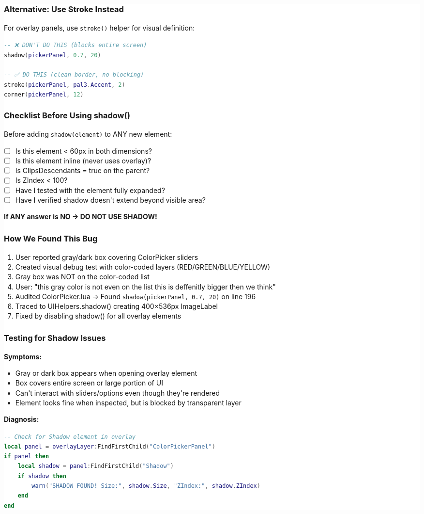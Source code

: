### Alternative: Use Stroke Instead

For overlay panels, use `stroke()` helper for visual definition:

```lua
-- ❌ DON'T DO THIS (blocks entire screen)
shadow(pickerPanel, 0.7, 20)

-- ✅ DO THIS (clean border, no blocking)
stroke(pickerPanel, pal3.Accent, 2)
corner(pickerPanel, 12)
```

### Checklist Before Using shadow()

Before adding `shadow(element)` to ANY new element:

- [ ] Is this element < 60px in both dimensions?
- [ ] Is this element inline (never uses overlay)?
- [ ] Is ClipsDescendants = true on the parent?
- [ ] Is ZIndex < 100?
- [ ] Have I tested with the element fully expanded?
- [ ] Have I verified shadow doesn't extend beyond visible area?

**If ANY answer is NO → DO NOT USE SHADOW!**

### How We Found This Bug

1. User reported gray/dark box covering ColorPicker sliders
2. Created visual debug test with color-coded layers (RED/GREEN/BLUE/YELLOW)
3. Gray box was NOT on the color-coded list
4. User: "this gray color is not even on the list this is deffenitly bigger then we think"
5. Audited ColorPicker.lua → Found `shadow(pickerPanel, 0.7, 20)` on line 196
6. Traced to UIHelpers.shadow() creating 400×536px ImageLabel
7. Fixed by disabling shadow() for all overlay elements

### Testing for Shadow Issues

**Symptoms:**
- Gray or dark box appears when opening overlay element
- Box covers entire screen or large portion of UI
- Can't interact with sliders/options even though they're rendered
- Element looks fine when inspected, but is blocked by transparent layer

**Diagnosis:**
```lua
-- Check for Shadow element in overlay
local panel = overlayLayer:FindFirstChild("ColorPickerPanel")
if panel then
    local shadow = panel:FindFirstChild("Shadow")
    if shadow then
        warn("SHADOW FOUND! Size:", shadow.Size, "ZIndex:", shadow.ZIndex)
    end
end
```
